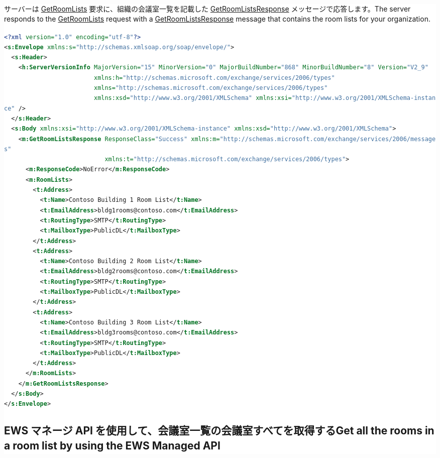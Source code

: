 <span data-ttu-id="60a06-138">サーバーは [GetRoomLists](http://msdn.microsoft.com/library/55d451f9-547f-44ac-872e-9cb220ea7b7c%28Office.15%29.aspx) 要求に、組織の会議室一覧を記載した [GetRoomListsResponse](http://msdn.microsoft.com/library/8c736f68-1026-496a-b12f-c169c078abd0%28Office.15%29.aspx) メッセージで応答します。</span><span class="sxs-lookup"><span data-stu-id="60a06-138">The server responds to the [GetRoomLists](http://msdn.microsoft.com/library/55d451f9-547f-44ac-872e-9cb220ea7b7c%28Office.15%29.aspx) request with a [GetRoomListsResponse](http://msdn.microsoft.com/library/8c736f68-1026-496a-b12f-c169c078abd0%28Office.15%29.aspx) message that contains the room lists for your organization.</span></span> 
  
```XML
<?xml version="1.0" encoding="utf-8"?>
<s:Envelope xmlns:s="http://schemas.xmlsoap.org/soap/envelope/">
  <s:Header>
    <h:ServerVersionInfo MajorVersion="15" MinorVersion="0" MajorBuildNumber="868" MinorBuildNumber="8" Version="V2_9" 
                         xmlns:h="http://schemas.microsoft.com/exchange/services/2006/types" 
                         xmlns="http://schemas.microsoft.com/exchange/services/2006/types" 
                         xmlns:xsd="http://www.w3.org/2001/XMLSchema" xmlns:xsi="http://www.w3.org/2001/XMLSchema-instance" />
  </s:Header>
  <s:Body xmlns:xsi="http://www.w3.org/2001/XMLSchema-instance" xmlns:xsd="http://www.w3.org/2001/XMLSchema">
    <m:GetRoomListsResponse ResponseClass="Success" xmlns:m="http://schemas.microsoft.com/exchange/services/2006/messages" 
                            xmlns:t="http://schemas.microsoft.com/exchange/services/2006/types">
      <m:ResponseCode>NoError</m:ResponseCode>
      <m:RoomLists>
        <t:Address>
          <t:Name>Contoso Building 1 Room List</t:Name>
          <t:EmailAddress>bldg1rooms@contoso.com</t:EmailAddress>
          <t:RoutingType>SMTP</t:RoutingType>
          <t:MailboxType>PublicDL</t:MailboxType>
        </t:Address>
        <t:Address>
          <t:Name>Contoso Building 2 Room List</t:Name>
          <t:EmailAddress>bldg2rooms@contoso.com</t:EmailAddress>
          <t:RoutingType>SMTP</t:RoutingType>
          <t:MailboxType>PublicDL</t:MailboxType>
        </t:Address>
        <t:Address>
          <t:Name>Contoso Building 3 Room List</t:Name>
          <t:EmailAddress>bldg3rooms@contoso.com</t:EmailAddress>
          <t:RoutingType>SMTP</t:RoutingType>
          <t:MailboxType>PublicDL</t:MailboxType>
        </t:Address>
      </m:RoomLists>
    </m:GetRoomListsResponse>
  </s:Body>
</s:Envelope>

```

## <a name="get-all-the-rooms-in-a-room-list-by-using-the-ews-managed-api"></a><span data-ttu-id="60a06-139">EWS マネージ API を使用して、会議室一覧の会議室すべてを取得する</span><span class="sxs-lookup"><span data-stu-id="60a06-139">Get all the rooms in a room list by using the EWS Managed API</span></span>
<span data-ttu-id="60a06-140"><a name="bk_FindRoomewsma"> </a></span><span class="sxs-lookup"><span data-stu-id="60a06-140"></span></span>
